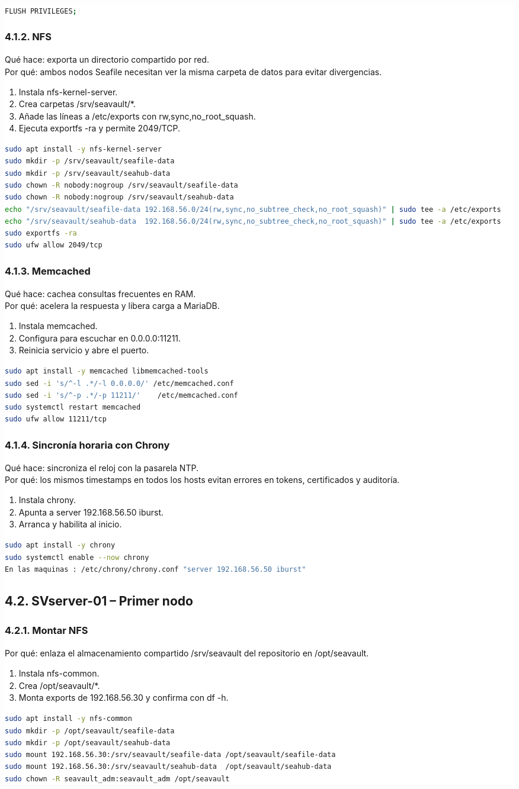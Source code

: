 ```bash
FLUSH PRIVILEGES;
```
### 4.1.2. NFS
Qué hace: exporta un directorio compartido por red.  
Por qué: ambos nodos Seafile necesitan ver la misma carpeta de datos para evitar divergencias.
1) Instala nfs-kernel-server. 
2) Crea carpetas /srv/seavault/*. 
3) Añade las líneas a /etc/exports con rw,sync,no_root_squash. 
4) Ejecuta exportfs -ra y permite 2049/TCP.
```bash
sudo apt install -y nfs-kernel-server
sudo mkdir -p /srv/seavault/seafile-data
sudo mkdir -p /srv/seavault/seahub-data
sudo chown -R nobody:nogroup /srv/seavault/seafile-data
sudo chown -R nobody:nogroup /srv/seavault/seahub-data
echo "/srv/seavault/seafile-data 192.168.56.0/24(rw,sync,no_subtree_check,no_root_squash)" | sudo tee -a /etc/exports
echo "/srv/seavault/seahub-data  192.168.56.0/24(rw,sync,no_subtree_check,no_root_squash)" | sudo tee -a /etc/exports
sudo exportfs -ra
sudo ufw allow 2049/tcp
```
### 4.1.3. Memcached
Qué hace: cachea consultas frecuentes en RAM.  
Por qué: acelera la respuesta y libera carga a MariaDB.  
1) Instala memcached. 
2) Configura para escuchar en 0.0.0.0:11211. 
3) Reinicia servicio y abre el puerto.

```bash
sudo apt install -y memcached libmemcached-tools
sudo sed -i 's/^-l .*/-l 0.0.0.0/' /etc/memcached.conf
sudo sed -i 's/^-p .*/-p 11211/'    /etc/memcached.conf
sudo systemctl restart memcached
sudo ufw allow 11211/tcp
```
### 4.1.4.  Sincronía horaria con Chrony
Qué hace: sincroniza el reloj con la pasarela NTP.  
Por qué: los mismos timestamps en todos los hosts evitan errores en tokens, certificados y auditoría.  
1) Instala chrony.
2) Apunta a server 192.168.56.50 iburst. 
3) Arranca y habilita al inicio.
```bash
sudo apt install -y chrony
sudo systemctl enable --now chrony
En las maquinas : /etc/chrony/chrony.conf "server 192.168.56.50 iburst"
```
## 4.2. SVserver-01 – Primer nodo
### 4.2.1.  Montar NFS
Por qué: enlaza el almacenamiento compartido /srv/seavault del repositorio en /opt/seavault.
1) Instala nfs-common. 
2) Crea /opt/seavault/*. 
3) Monta exports de 192.168.56.30 y confirma con df -h.
```bash
sudo apt install -y nfs-common
sudo mkdir -p /opt/seavault/seafile-data
sudo mkdir -p /opt/seavault/seahub-data
sudo mount 192.168.56.30:/srv/seavault/seafile-data /opt/seavault/seafile-data
sudo mount 192.168.56.30:/srv/seavault/seahub-data  /opt/seavault/seahub-data
sudo chown -R seavault_adm:seavault_adm /opt/seavault
```